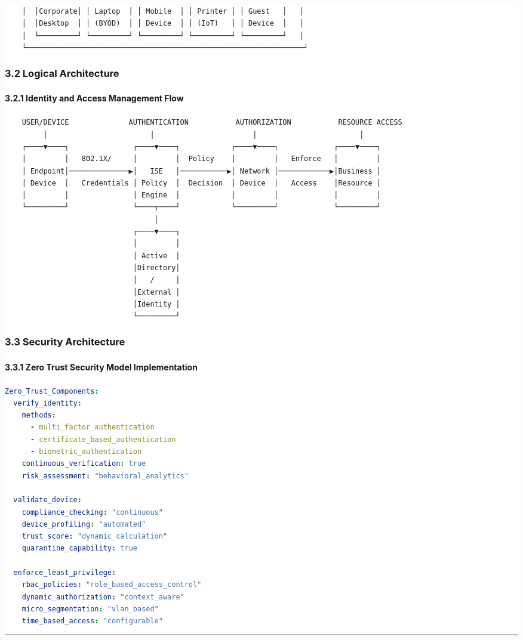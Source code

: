 ```
    │  │Corporate│ │ Laptop  │ │ Mobile  │ │ Printer │ │ Guest   │   │
    │  │Desktop  │ │ (BYOD)  │ │ Device  │ │ (IoT)   │ │ Device  │   │
    │  └─────────┘ └─────────┘ └─────────┘ └─────────┘ └─────────┘   │
    └─────────────────────────────────────────────────────────────────┘
```

### 3.2 Logical Architecture

#### 3.2.1 Identity and Access Management Flow
```
    USER/DEVICE              AUTHENTICATION           AUTHORIZATION           RESOURCE ACCESS
         │                        │                       │                        │
    ┌────▼────┐               ┌────▼────┐            ┌────▼────┐             ┌────▼────┐
    │         │   802.1X/     │         │  Policy    │         │   Enforce   │         │
    │ Endpoint│──────────────▶│   ISE   │───────────▶│ Network │────────────▶│Business │
    │ Device  │   Credentials │ Policy  │  Decision  │ Device  │   Access    │Resource │
    │         │               │ Engine  │            │         │             │         │
    └─────────┘               └────┬────┘            └─────────┘             └─────────┘
                                   │
                              ┌────▼────┐
                              │         │
                              │ Active  │
                              │Directory│
                              │   /     │
                              │External │
                              │Identity │
                              └─────────┘
```

### 3.3 Security Architecture

#### 3.3.1 Zero Trust Security Model Implementation
```yaml
Zero_Trust_Components:
  verify_identity:
    methods:
      - multi_factor_authentication
      - certificate_based_authentication  
      - biometric_authentication
    continuous_verification: true
    risk_assessment: "behavioral_analytics"
    
  validate_device:
    compliance_checking: "continuous"
    device_profiling: "automated"
    trust_score: "dynamic_calculation"
    quarantine_capability: true
    
  enforce_least_privilege:
    rbac_policies: "role_based_access_control"
    dynamic_authorization: "context_aware"
    micro_segmentation: "vlan_based"
    time_based_access: "configurable"
```

---